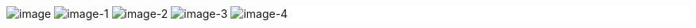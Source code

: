 <img width="1920" height="892" alt="image" src="https://github.com/user-attachments/assets/d0bb0e5c-bcba-45fc-bae8-e17ca0c9c337" />
<img width="1920" height="888" alt="image-1" src="https://github.com/user-attachments/assets/b6f7cca7-40f3-4b9c-ace8-37e599386cd0" />
<img width="1901" height="889" alt="image-2" src="https://github.com/user-attachments/assets/45980d04-75e6-4742-9cfb-1a43508ef182" />
<img width="1892" height="882" alt="image-3" src="https://github.com/user-attachments/assets/f49ebaf3-dbf3-4fed-91e6-993f9c2178b9" />
<img width="1909" height="883" alt="image-4" src="https://github.com/user-attachments/assets/3f20efcc-36a5-413b-8ec1-b246b7c60000" />
